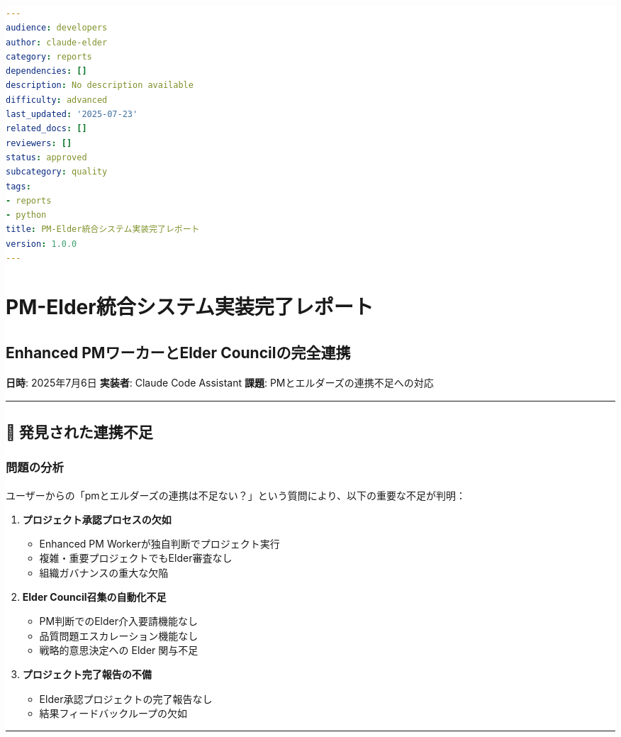 ```yaml
---
audience: developers
author: claude-elder
category: reports
dependencies: []
description: No description available
difficulty: advanced
last_updated: '2025-07-23'
related_docs: []
reviewers: []
status: approved
subcategory: quality
tags:
- reports
- python
title: PM-Elder統合システム実装完了レポート
version: 1.0.0
---
```


# PM-Elder統合システム実装完了レポート
## Enhanced PMワーカーとElder Councilの完全連携

**日時**: 2025年7月6日
**実装者**: Claude Code Assistant
**課題**: PMとエルダーズの連携不足への対応

---

## 🚨 発見された連携不足

### 問題の分析
ユーザーからの「pmとエルダーズの連携は不足ない？」という質問により、以下の重要な不足が判明：

1. **プロジェクト承認プロセスの欠如**
   - Enhanced PM Workerが独自判断でプロジェクト実行
   - 複雑・重要プロジェクトでもElder審査なし
   - 組織ガバナンスの重大な欠陥

2. **Elder Council召集の自動化不足**
   - PM判断でのElder介入要請機能なし
   - 品質問題エスカレーション機能なし
   - 戦略的意思決定への Elder 関与不足

3. **プロジェクト完了報告の不備**
   - Elder承認プロジェクトの完了報告なし
   - 結果フィードバックループの欠如

---
